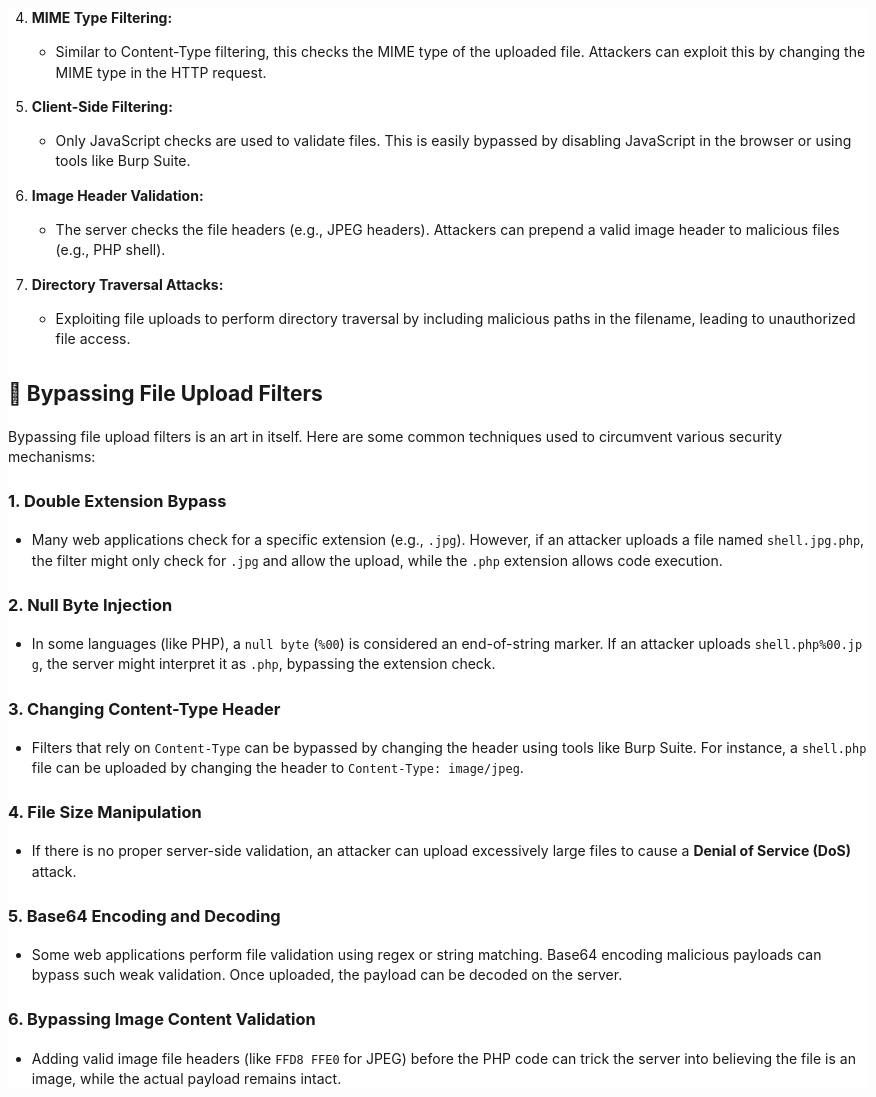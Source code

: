 4. **MIME Type Filtering:**
   - Similar to Content-Type filtering, this checks the MIME type of the uploaded file. Attackers can exploit this by changing the MIME type in the HTTP request.

5. **Client-Side Filtering:**
   - Only JavaScript checks are used to validate files. This is easily bypassed by disabling JavaScript in the browser or using tools like Burp Suite.

6. **Image Header Validation:**
   - The server checks the file headers (e.g., JPEG headers). Attackers can prepend a valid image header to malicious files (e.g., PHP shell).

7. **Directory Traversal Attacks:**
   - Exploiting file uploads to perform directory traversal by including malicious paths in the filename, leading to unauthorized file access.

## 🎯 Bypassing File Upload Filters

Bypassing file upload filters is an art in itself. Here are some common techniques used to circumvent various security mechanisms:

### 1. **Double Extension Bypass**

- Many web applications check for a specific extension (e.g., `.jpg`). However, if an attacker uploads a file named `shell.jpg.php`, the filter might only check for `.jpg` and allow the upload, while the `.php` extension allows code execution.

### 2. **Null Byte Injection**

- In some languages (like PHP), a `null byte` (`%00`) is considered an end-of-string marker. If an attacker uploads `shell.php%00.jpg`, the server might interpret it as `.php`, bypassing the extension check.

### 3. **Changing Content-Type Header**

- Filters that rely on `Content-Type` can be bypassed by changing the header using tools like Burp Suite. For instance, a `shell.php` file can be uploaded by changing the header to `Content-Type: image/jpeg`.

### 4. **File Size Manipulation**

- If there is no proper server-side validation, an attacker can upload excessively large files to cause a **Denial of Service (DoS)** attack.

### 5. **Base64 Encoding and Decoding**

- Some web applications perform file validation using regex or string matching. Base64 encoding malicious payloads can bypass such weak validation. Once uploaded, the payload can be decoded on the server.

### 6. **Bypassing Image Content Validation**

- Adding valid image file headers (like `FFD8 FFE0` for JPEG) before the PHP code can trick the server into believing the file is an image, while the actual payload remains intact.
